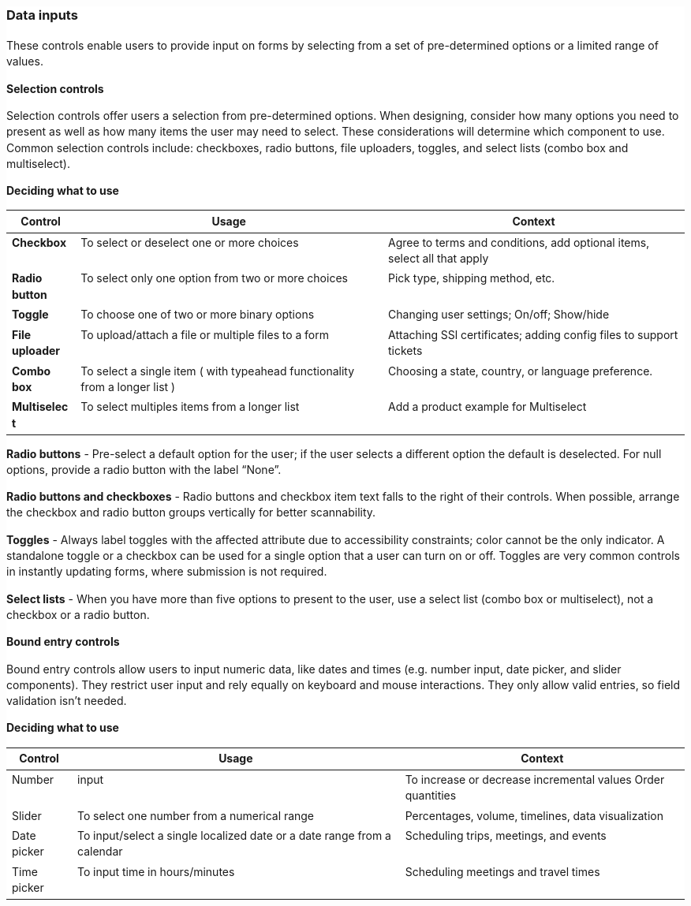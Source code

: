 ### Data inputs

These controls enable users to provide input on forms by selecting from a set of pre-determined options or a limited range of values.

**Selection controls**

Selection controls offer users a selection from pre-determined options. When designing, consider how many options you need to present as well as how many items the user may need to select. These considerations will determine which component to use. Common selection controls include: checkboxes, radio buttons, file uploaders, toggles, and select lists (combo box and multiselect).

<ClientOnly>
<FormInputs />
</ClientOnly>

**Deciding what to use**

| Control | Usage | Context |
| --- | --- | --- |
| **Checkbox** | To select or deselect one or more choices | Agree to terms and conditions, add optional items, select all that apply |
| **Radio button** | To select only one option from two or more choices | Pick type, shipping method, etc. |
| **Toggle** | To choose one of two or more binary options | Changing user settings; On/off; Show/hide |
| **File uploader** | To upload/attach a file or multiple files to a form | Attaching SSl certificates; adding config files to support tickets |
| **Combo box** | To select a single item ( with typeahead functionality from a longer list ) | Choosing a state, country, or language preference. |
| **Multiselect** | To select multiples items from a longer list | Add a product example for Multiselect |

**Radio buttons** - Pre-select a default option for the user; if the user selects a different option the default is deselected. For null options, provide a radio button with the label “None”.

**Radio buttons and checkboxes** - Radio buttons and checkbox item text falls to the right of their controls. When possible, arrange the checkbox and radio button groups vertically for better scannability.

**Toggles** - Always label toggles with the affected attribute due to accessibility constraints; color cannot be the only indicator. A standalone toggle or a checkbox can be used for a single option that a user can turn on or off. Toggles are very common controls in instantly updating forms, where submission is not required.

**Select lists** - When you have more than five options to present to the user, use a select list (combo box or multiselect), not a checkbox or a radio button.

**Bound entry controls**

Bound entry controls allow users to input numeric data, like dates and times (e.g. number input, date picker, and slider components). They restrict user input and rely equally on keyboard and mouse interactions. They only allow valid entries, so field validation isn’t needed.


**Deciding what to use**

| Control | Usage | Context |
| --- | --- | --- |
| Number | input | To increase or decrease incremental values Order quantities |
| Slider | To select one number from a numerical range | Percentages, volume, timelines, data visualization |
| Date picker | To input/select a single localized date or a date range from a calendar | Scheduling trips, meetings, and events |
| Time picker | To input time in hours/minutes | Scheduling meetings and travel times |
